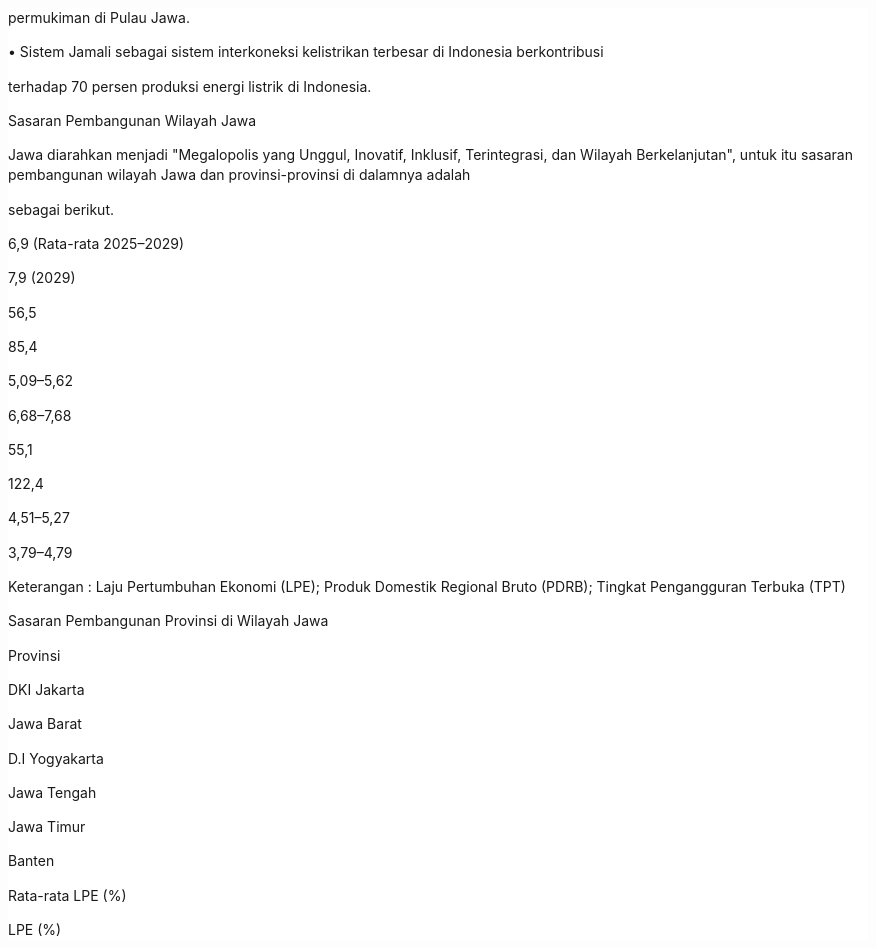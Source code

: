permukiman di Pulau Jawa.

• Sistem Jamali sebagai sistem interkoneksi kelistrikan terbesar di Indonesia berkontribusi

terhadap 70 persen produksi energi listrik di Indonesia.

Sasaran Pembangunan Wilayah Jawa

Jawa diarahkan menjadi "Megalopolis yang Unggul, Inovatif, Inklusif, Terintegrasi, dan
Wilayah
Berkelanjutan", untuk itu sasaran pembangunan wilayah Jawa dan provinsi-provinsi di dalamnya adalah

sebagai berikut.

6,9
(Rata-rata 2025–2029)

7,9
(2029)

56,5

85,4

5,09–5,62

6,68–7,68

55,1

122,4

4,51–5,27

3,79–4,79

Keterangan : Laju Pertumbuhan Ekonomi (LPE); Produk Domestik Regional Bruto (PDRB); Tingkat Pengangguran Terbuka (TPT)

Sasaran Pembangunan Provinsi di Wilayah Jawa

Provinsi

DKI
Jakarta

Jawa Barat

D.I
Yogyakarta

Jawa
Tengah

Jawa
Timur

Banten

Rata-rata LPE (%)

LPE (%)
